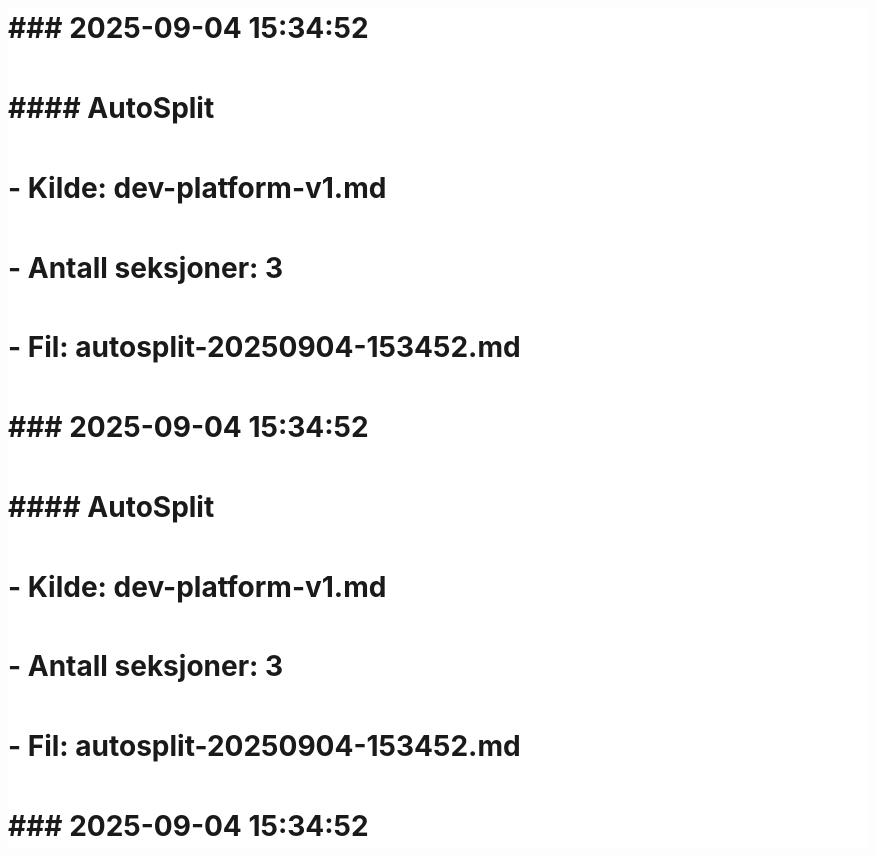 #

#

#

#

# \### 2025-09-04 15:34:52

# \#### AutoSplit

# \- Kilde: dev-platform-v1.md

# \- Antall seksjoner: 3

# \- Fil: autosplit-20250904-153452.md

#

#

#

#

# \### 2025-09-04 15:34:52

# \#### AutoSplit

# \- Kilde: dev-platform-v1.md

# \- Antall seksjoner: 3

# \- Fil: autosplit-20250904-153452.md

#

#

#

#

# \### 2025-09-04 15:34:52
